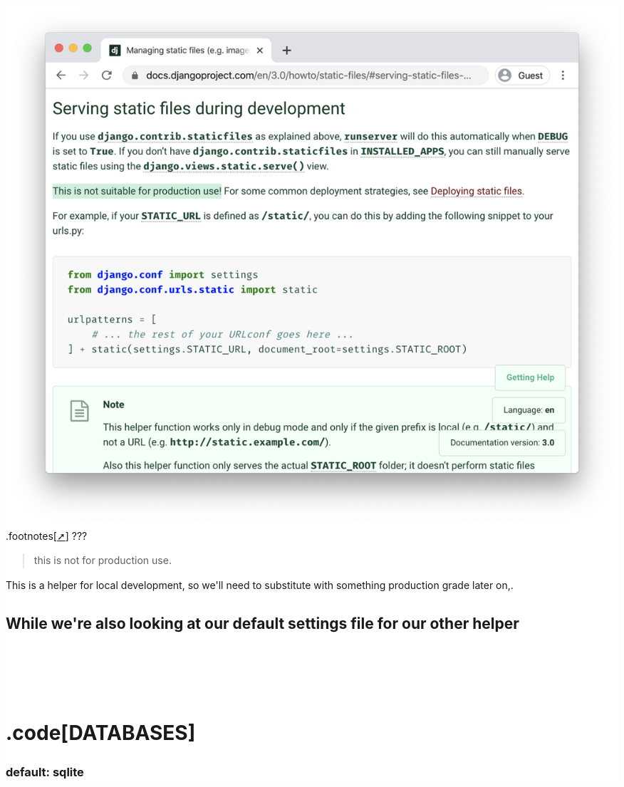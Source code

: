 ![Image](images/3-staticfiles-3.png)
.footnotes[[➚](https://docs.djangoproject.com/en/3.03.03.03.03.03.03.03.03.0ving-static-files-during-development)]
???

> this is not for production use.

This is a helper for local development, so we'll need to substitute with something production grade later on,.

While we're also looking at our default settings file for our other helper
---
<br><br><br>
# .code[DATABASES]
### default: sqlite
